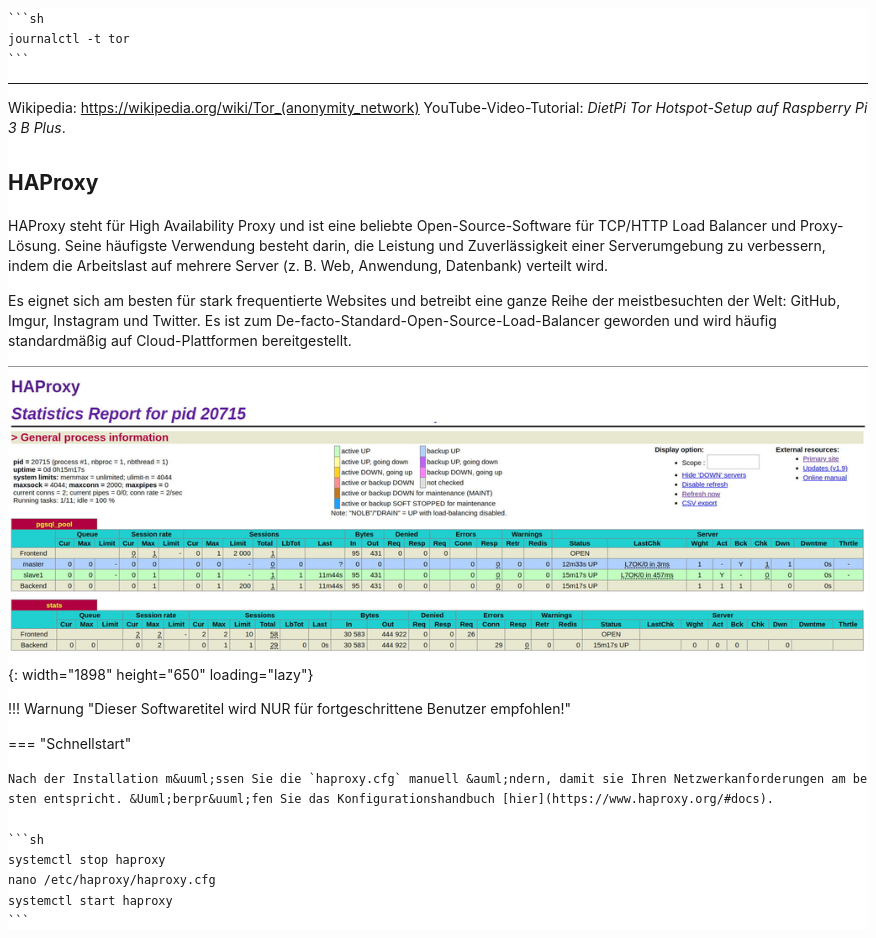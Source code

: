    ```sh
    journalctl -t tor
    ```

***

Wikipedia: <https://wikipedia.org/wiki/Tor_(anonymity_network)>
YouTube-Video-Tutorial: *DietPi Tor Hotspot-Setup auf Raspberry Pi 3 B Plus*.

<iframe src="https://www.youtube-nocookie.com/embed/rik-ABzSoHM?rel=0" frameborder="0" allow="fullscreen" width="560" height="315" loading=" faul"></iframe>

## HAProxy

HAProxy steht f&uuml;r High Availability Proxy und ist eine beliebte Open-Source-Software f&uuml;r TCP/HTTP Load Balancer und Proxy-L&ouml;sung. Seine h&auml;ufigste Verwendung besteht darin, die Leistung und Zuverl&auml;ssigkeit einer Serverumgebung zu verbessern, indem die Arbeitslast auf mehrere Server (z. B. Web, Anwendung, Datenbank) verteilt wird.

Es eignet sich am besten f&uuml;r stark frequentierte Websites und betreibt eine ganze Reihe der meistbesuchten der Welt: GitHub, Imgur, Instagram und Twitter. Es ist zum De-facto-Standard-Open-Source-Load-Balancer geworden und wird h&auml;ufig standardm&auml;&szlig;ig auf Cloud-Plattformen bereitgestellt.

![HAProxy-Statistik-Webseite](../assets/images/dietpi-software-advanced-networking-haproxy2.jpg){: width="1898" height="650" loading="lazy"}

!!! Warnung "Dieser Softwaretitel wird NUR f&uuml;r fortgeschrittene Benutzer empfohlen!"

=== "Schnellstart"

    Nach der Installation m&uuml;ssen Sie die `haproxy.cfg` manuell &auml;ndern, damit sie Ihren Netzwerkanforderungen am besten entspricht. &Uuml;berpr&uuml;fen Sie das Konfigurationshandbuch [hier](https://www.haproxy.org/#docs).

    ```sh
    systemctl stop haproxy
    nano /etc/haproxy/haproxy.cfg
    systemctl start haproxy    
    ```
